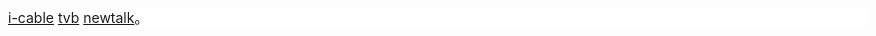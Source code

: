 [i-cable](https://vertexaisearch.cloud.google.com/grounding-api-redirect/AUZIYQEQz62gY9XJfyytI8TK_1QzML__7jjij03p36BljDmFgIySVkofoj2xpr3-iVPFAVfDTCPTQ2mt6grFbsrfEcFQJ1G69tDd8sTjr6FXH4q7U8irHZGXKuDgTqgk1Hb-Ll4l_5yMbXNS_YfkPyONedvGBVOUpbKXeaoPXeaSInz2AJxsAXdUX5SIiZGmtbMssQHOVXI1ewgoxZbYagXIK9Ut9VMhiGwEZnfwJBL6DYhaERIt0AqNnSjDPborGFEeAobaj9vZFPZN14ubKIEKctkoxkAlk9_RhRAuwq9LjQhNF2Slo5XmozhemFIT1V93Ylqi3S_c96sCzSxadVg09DxYJWWN-YgEmE4_VGlBMV6zRQvPXDRDZEVuRoaytyp8DpnFCk4LsXYyBL5wX3Jp5pQnpiIeNA==) [tvb](https://vertexaisearch.cloud.google.com/grounding-api-redirect/AUZIYQHP86X_MNa3aBD8rVnbAb9FxjiTV19WFgQA7BU1Sz_mODVywXj0fjhQ-6jA0OsiDKCZqgRPicfZNlzge34sJpg5wQZskst7o29oPr6xSSJ0uubFi2YjhrUAdv48VIWgFp50ofaEDxc5wt8Pq3-STdae7ucvpUJFIOrOlSWlVcvXkictUElz0vWwCP2aWkOV8WqrOPOT8Y3TJGsJLH66ZA114oxT3g5z704hpn_YneJ3cLmo2LNwAajYfjy37J6o00WKcRB4SXCiH8xdzqsrbXuGFdGnH8GgQ3AhSqEgyUoA32yxrRDSUp2QuXmINLTWYvpInZmEya2kG2KFSzP76Y961S2o79kbeYQEk8tXgez_7DxtSk7UVcx_9TMAWFjvUN815egvgcLGHCOwSMBdnUkIClY2LrHrGo0ZC_jHC9DstLgPaUKRUnPQBhDCuqBeXXf5JdNJaP5icGHievUOtb-vdNG7GlEUwukc1_xZhwPgiripqK2td4v0XmvVD9Pr6p9WhriUF-iHzmjqrqYX3TQfbL4=) [newtalk](https://vertexaisearch.cloud.google.com/grounding-api-redirect/AUZIYQH6TSdjilwuLOa_D-h5ebXkwW7ZiCdPsbZrj991NCYlWrApag2z-2Tv8HyhjNPETVEqXtihoVvdubSGunTQgdqPfce7RvwvwxkSLVYNhM-KIUx4E3nBZCnlST8x5eJbFliitQjFKYW99Pw=)。
